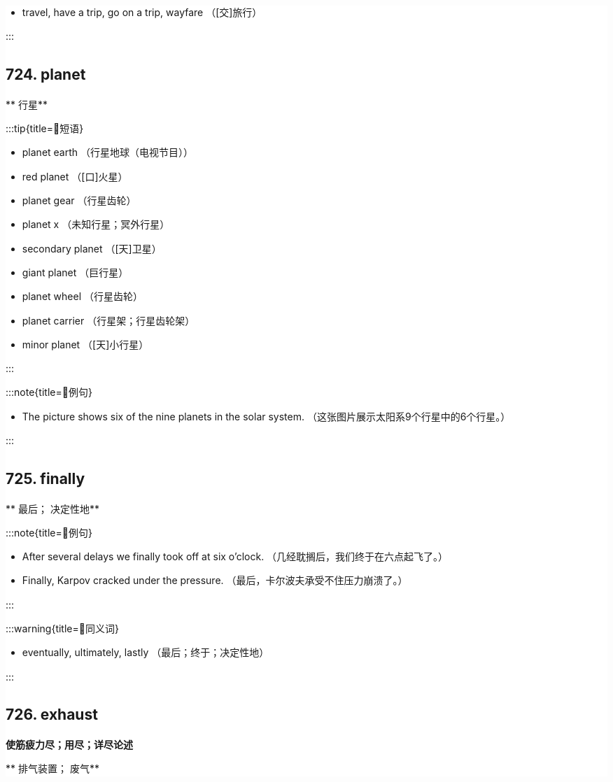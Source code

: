 - travel, have a trip, go on a trip, wayfare （[交]旅行）

:::


## 724. planet

** 行星**

:::tip{title=🤩短语}

- planet earth （行星地球（电视节目））

- red planet （[口]火星）

- planet gear （行星齿轮）

- planet x （未知行星；冥外行星）

- secondary planet （[天]卫星）

- giant planet （巨行星）

- planet wheel （行星齿轮）

- planet carrier （行星架；行星齿轮架）

- minor planet （[天]小行星）

:::

:::note{title=🎤例句}

- The picture shows six of the nine planets in the solar system. （这张图片展示太阳系9个行星中的6个行星。）

:::

## 725. finally

** 最后； 决定性地**

:::note{title=🎤例句}

- After several delays we finally took off at six o’clock. （几经耽搁后，我们终于在六点起飞了。）

- Finally, Karpov cracked under the pressure. （最后，卡尔波夫承受不住压力崩溃了。）

:::

:::warning{title=🤔同义词}

- eventually, ultimately, lastly （最后；终于；决定性地）

:::


## 726. exhaust

**使筋疲力尽；用尽；详尽论述**

** 排气装置； 废气**
